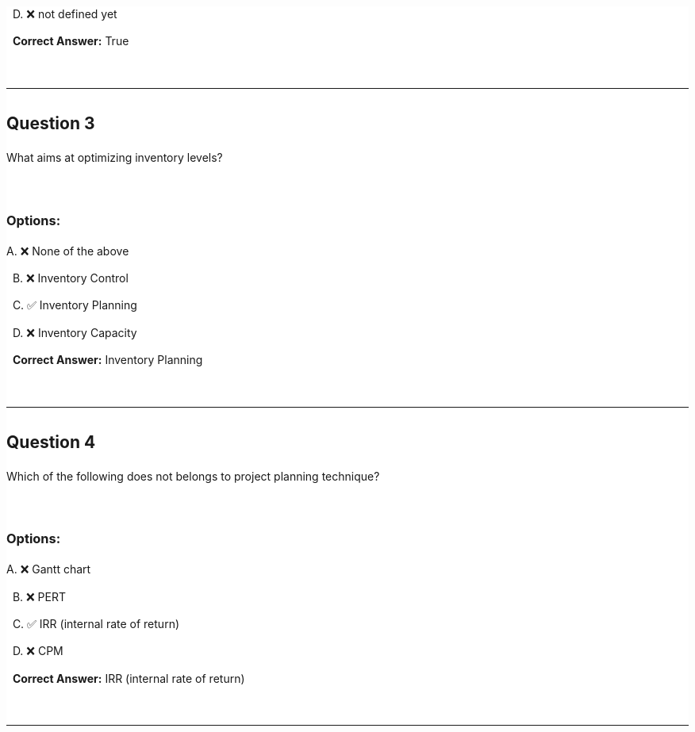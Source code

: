 &nbsp;
D. ❌ not defined yet&nbsp;<br />

&nbsp;
**Correct Answer:** True&nbsp;<br />

&nbsp;

---

## Question 3
What aims at optimizing inventory levels?<br />

&nbsp;

### Options:

A. ❌ None of the above<br />

&nbsp;
B. ❌ Inventory Control<br />

&nbsp;
C. ✅ Inventory Planning<br />

&nbsp;
D. ❌ Inventory Capacity<br />

&nbsp;
**Correct Answer:** Inventory Planning<br />

&nbsp;

---

## Question 4
Which of the following does not belongs to project planning technique?&nbsp;<br />

&nbsp;

### Options:

A. ❌ Gantt chart<br />

&nbsp;
B. ❌ PERT<br />

&nbsp;
C. ✅ IRR (internal rate of return)<br />

&nbsp;
D. ❌ CPM<br />

&nbsp;
**Correct Answer:** IRR (internal rate of return)<br />

&nbsp;

---